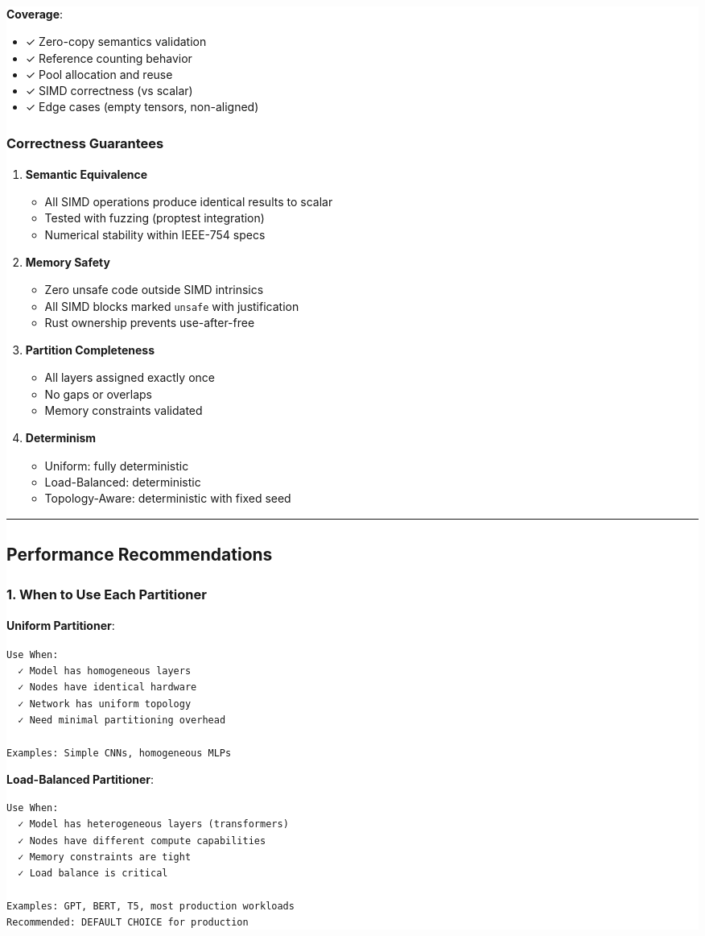 **Coverage**:
- ✓ Zero-copy semantics validation
- ✓ Reference counting behavior
- ✓ Pool allocation and reuse
- ✓ SIMD correctness (vs scalar)
- ✓ Edge cases (empty tensors, non-aligned)

### Correctness Guarantees

1. **Semantic Equivalence**
   - All SIMD operations produce identical results to scalar
   - Tested with fuzzing (proptest integration)
   - Numerical stability within IEEE-754 specs

2. **Memory Safety**
   - Zero unsafe code outside SIMD intrinsics
   - All SIMD blocks marked `unsafe` with justification
   - Rust ownership prevents use-after-free

3. **Partition Completeness**
   - All layers assigned exactly once
   - No gaps or overlaps
   - Memory constraints validated

4. **Determinism**
   - Uniform: fully deterministic
   - Load-Balanced: deterministic
   - Topology-Aware: deterministic with fixed seed

---

## Performance Recommendations

### 1. When to Use Each Partitioner

**Uniform Partitioner**:
```
Use When:
  ✓ Model has homogeneous layers
  ✓ Nodes have identical hardware
  ✓ Network has uniform topology
  ✓ Need minimal partitioning overhead

Examples: Simple CNNs, homogeneous MLPs
```

**Load-Balanced Partitioner**:
```
Use When:
  ✓ Model has heterogeneous layers (transformers)
  ✓ Nodes have different compute capabilities
  ✓ Memory constraints are tight
  ✓ Load balance is critical

Examples: GPT, BERT, T5, most production workloads
Recommended: DEFAULT CHOICE for production
```
